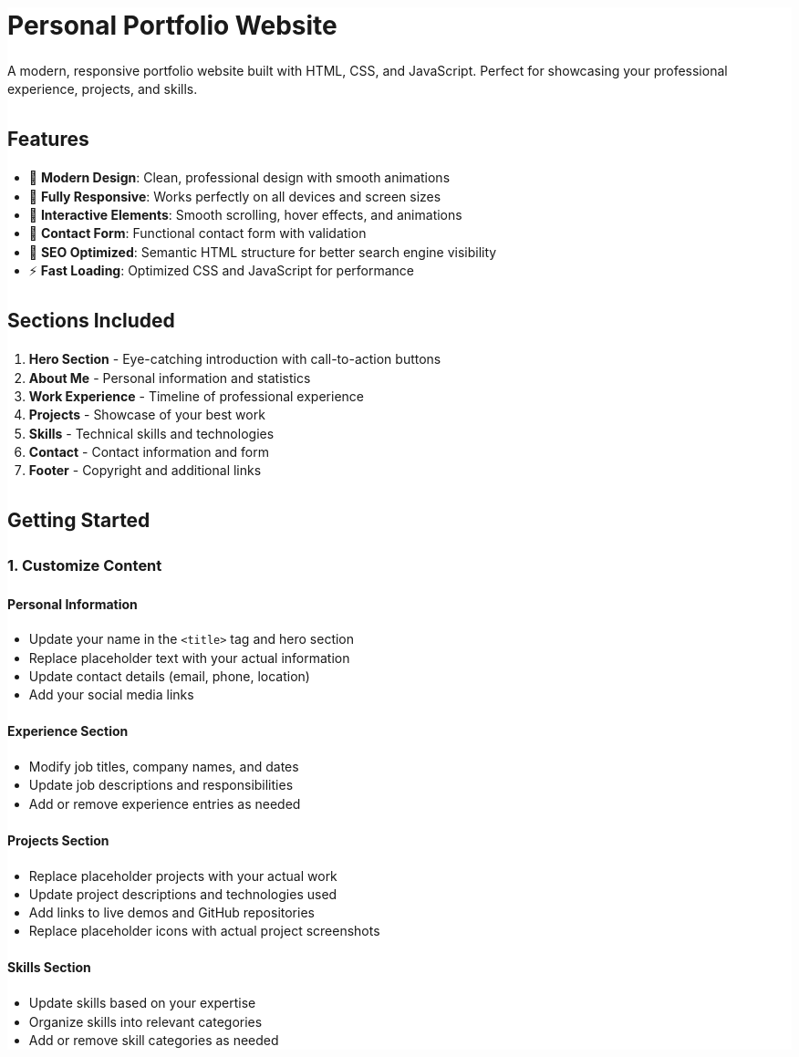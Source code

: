 # Personal Portfolio Website

A modern, responsive portfolio website built with HTML, CSS, and JavaScript. Perfect for showcasing your professional experience, projects, and skills.

## Features

- 🎨 **Modern Design**: Clean, professional design with smooth animations
- 📱 **Fully Responsive**: Works perfectly on all devices and screen sizes
- 🚀 **Interactive Elements**: Smooth scrolling, hover effects, and animations
- 📝 **Contact Form**: Functional contact form with validation
- 🎯 **SEO Optimized**: Semantic HTML structure for better search engine visibility
- ⚡ **Fast Loading**: Optimized CSS and JavaScript for performance

## Sections Included

1. **Hero Section** - Eye-catching introduction with call-to-action buttons
2. **About Me** - Personal information and statistics
3. **Work Experience** - Timeline of professional experience
4. **Projects** - Showcase of your best work
5. **Skills** - Technical skills and technologies
6. **Contact** - Contact information and form
7. **Footer** - Copyright and additional links

## Getting Started

### 1. Customize Content

#### Personal Information
- Update your name in the `<title>` tag and hero section
- Replace placeholder text with your actual information
- Update contact details (email, phone, location)
- Add your social media links

#### Experience Section
- Modify job titles, company names, and dates
- Update job descriptions and responsibilities
- Add or remove experience entries as needed

#### Projects Section
- Replace placeholder projects with your actual work
- Update project descriptions and technologies used
- Add links to live demos and GitHub repositories
- Replace placeholder icons with actual project screenshots

#### Skills Section
- Update skills based on your expertise
- Organize skills into relevant categories
- Add or remove skill categories as needed
